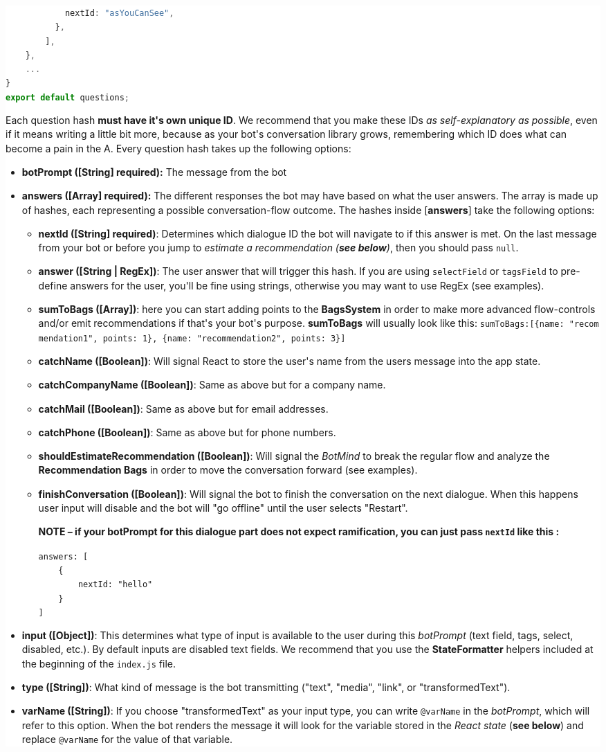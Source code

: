 ```javascript
	        nextId: "asYouCanSee",
	      },
	    ],
	},
	...
}
export default questions;
```
Each question hash **must have it's own unique ID**. We recommend that you make these IDs *as self-explanatory as possible*, even if it means writing a little bit more, because as your bot's conversation library grows, remembering which ID does what can become a pain in the A.
Every question hash takes up the following options:

 - **botPrompt ([String] required):** The message from the bot
 -  **answers ([Array] required):** The different responses the bot may have based on what the user answers. The array is made up of hashes, each representing a possible conversation-flow outcome. The hashes inside [**answers**] take the following options:
	 - **nextId ([String] required)**: Determines which dialogue ID the bot will navigate to if this answer is met. On the last message from your bot or before you jump to *estimate a recommendation (**see below**)*, then you should pass `null`.
	 - **answer ([String | RegEx])**: The user answer that will trigger this hash. If you are using `selectField` or `tagsField` to pre-define answers for the user, you'll be fine using strings, otherwise you may want to use RegEx (see examples).
	 - **sumToBags ([Array])**: here you can start adding points to the **BagsSystem** in order to make more advanced flow-controls and/or emit recommendations if that's your bot's purpose. **sumToBags** will usually look like this: `sumToBags:[{name: "recommendation1", points: 1}, {name: "recommendation2", points: 3}]`
	 - **catchName ([Boolean])**: Will signal React to store the user's name from the users message into the app state.
	 - **catchCompanyName ([Boolean])**: Same as above but for a company name.
	 - **catchMail ([Boolean])**: Same as above but for email addresses.
	 - **catchPhone ([Boolean])**: Same as above but for phone numbers.
	 - **shouldEstimateRecommendation ([Boolean])**: Will signal the *BotMind* to break the regular flow and analyze the **Recommendation Bags** in order to move the conversation forward (see examples).
	 - **finishConversation ([Boolean])**: Will signal the bot to finish the conversation on the next dialogue. When this happens user input will disable and the bot will "go offline" until the user selects "Restart".

		**NOTE – if your botPrompt for this dialogue part does not expect ramification, you can just pass `nextId` like this :**
		
		```
		answers: [
			{
				nextId: "hello"
			}
		]
		``` 

 - **input ([Object])**: This determines what type of input is available to the user during this *botPrompt* (text field, tags, select, disabled, etc.). By default inputs are disabled text fields. We recommend that you use the **StateFormatter** helpers included at the beginning of the `index.js` file.
 - **type ([String])**: What kind of message is the bot transmitting ("text", "media", "link", or "transformedText").
 - **varName ([String])**: If you choose "transformedText" as your input type, you can write `@varName` in the *botPrompt*, which will refer to this option. When the bot renders the message it will look for the variable stored in the *React state* (**see below**) and replace `@varName` for the value of that variable.
